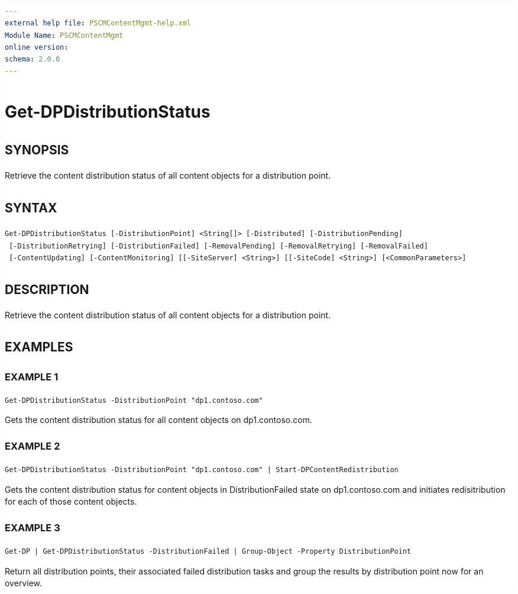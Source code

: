```yaml
---
external help file: PSCMContentMgmt-help.xml
Module Name: PSCMContentMgmt
online version:
schema: 2.0.0
---
```


# Get-DPDistributionStatus

## SYNOPSIS
Retrieve the content distribution status of all content objects for a distribution point.

## SYNTAX

```
Get-DPDistributionStatus [-DistributionPoint] <String[]> [-Distributed] [-DistributionPending]
 [-DistributionRetrying] [-DistributionFailed] [-RemovalPending] [-RemovalRetrying] [-RemovalFailed]
 [-ContentUpdating] [-ContentMonitoring] [[-SiteServer] <String>] [[-SiteCode] <String>] [<CommonParameters>]
```

## DESCRIPTION
Retrieve the content distribution status of all content objects for a distribution point.

## EXAMPLES

### EXAMPLE 1
```
Get-DPDistributionStatus -DistributionPoint "dp1.contoso.com"
```

Gets the content distribution status for all content objects on dp1.contoso.com.

### EXAMPLE 2
```
Get-DPDistributionStatus -DistributionPoint "dp1.contoso.com" | Start-DPContentRedistribution
```

Gets the content distribution status for content objects in DistributionFailed state on dp1.contoso.com and initiates redisitribution for each of those content objects.

### EXAMPLE 3
```
Get-DP | Get-DPDistributionStatus -DistributionFailed | Group-Object -Property DistributionPoint
```

Return all distribution points, their associated failed distribution tasks and group the results by distribution point now for an overview.
